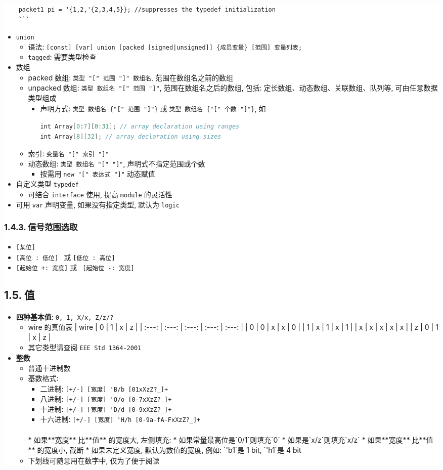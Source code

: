         packet1 pi = '{1,2,'{2,3,4,5}}; //suppresses the typedef initialization
        ```
* `union`
    * 语法: `[const] [var] union [packed [signed|unsigned]] {成员变量} [范围] 变量列表;`
    * `tagged`: 需要类型检查
* 数组
    * packed 数组: `类型 "[" 范围 "]" 数组名`, 范围在数组名之前的数组
    * unpacked 数组: `类型 数组名 "[" 范围 "]"`, 范围在数组名之后的数组, 包括: 定长数组、动态数组、关联数组、队列等, 可由任意数据类型组成
        * 声明方式: `类型 数组名 {"[" 范围 "]"}` 或 `类型 数组名 {"[" 个数 "]"}`, 如
            ```verilog
            int Array[0:7][0:31]; // array declaration using ranges
            int Array[8][32]; // array declaration using sizes
            ```
    * 索引: `变量名 "[" 索引 "]"`
    * 动态数组: `类型 数组名 "[" "]"`, 声明式不指定范围或个数
        * 按需用 `new "[" 表达式 "]"` 动态赋值
* 自定义类型 `typedef`
    * 可结合 `interface` 使用, 提高 `module` 的灵活性
* 可用 `var` 声明变量, 如果没有指定类型, 默认为 `logic`

### 1.4.3. 信号范围选取
* `[某位]`
* `[高位 : 低位] ` 或 `[低位 : 高位]`
* `[起始位 +: 宽度]` 或 ` [起始位 -: 宽度]`

## 1.5. 值
* **四种基本值**: `0, 1, X/x, Z/z/?`
    * wire 的真值表
        | wire  |   0   |   1   |   x   |   z   |
        | :---: | :---: | :---: | :---: | :---: |
        |   0   |   0   |   x   |   x   |   0   |
        |   1   |   x   |   1   |   x   |   1   |
        |   x   |   x   |   x   |   x   |   x   |
        |   z   |   0   |   1   |   x   |   z   |
    * 其它类型请查阅 `EEE Std 1364-2001`
* **整数**
    * 普通十进制数
    * 基数格式:
        * 二进制: `[+/-] [宽度] 'B/b [01xXzZ?_]+`
        * 八进制: `[+/-] [宽度] 'O/o [0-7xXzZ?_]+`
        * 十进制: `[+/-] [宽度] 'D/d [0-9xXzZ?_]+`
        * 十六进制: `[+/-] [宽度] 'H/h [0-9a-fA-FxXzZ?_]+`
        <br/>
        * 如果**宽度** 比**值** 的宽度大, 左侧填充:
            * 如果常量最高位是`0/1`则填充`0`
            * 如果是`x/z`则填充`x/z`
        * 如果**宽度** 比**值** 的宽度小, 截断
        * 如果未定义宽度, 默认为数值的宽度, 例如: `'b1`是 1 bit, `'h1`是 4 bit
    * 下划线可随意用在数字中, 仅为了便于阅读
